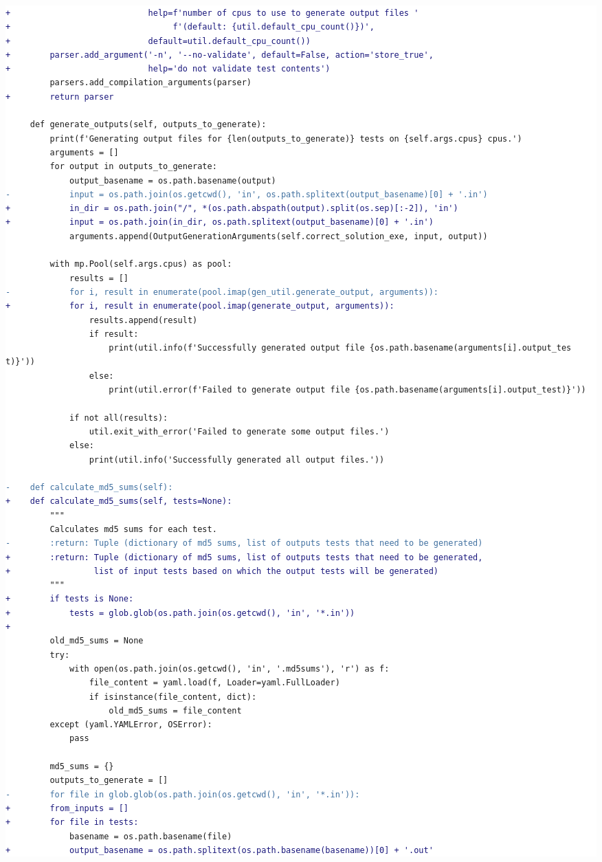 ```diff
+                            help=f'number of cpus to use to generate output files '
+                                 f'(default: {util.default_cpu_count()})',
+                            default=util.default_cpu_count())
+        parser.add_argument('-n', '--no-validate', default=False, action='store_true',
+                            help='do not validate test contents')
         parsers.add_compilation_arguments(parser)
+        return parser
 
     def generate_outputs(self, outputs_to_generate):
         print(f'Generating output files for {len(outputs_to_generate)} tests on {self.args.cpus} cpus.')
         arguments = []
         for output in outputs_to_generate:
             output_basename = os.path.basename(output)
-            input = os.path.join(os.getcwd(), 'in', os.path.splitext(output_basename)[0] + '.in')
+            in_dir = os.path.join("/", *(os.path.abspath(output).split(os.sep)[:-2]), 'in')
+            input = os.path.join(in_dir, os.path.splitext(output_basename)[0] + '.in')
             arguments.append(OutputGenerationArguments(self.correct_solution_exe, input, output))
 
         with mp.Pool(self.args.cpus) as pool:
             results = []
-            for i, result in enumerate(pool.imap(gen_util.generate_output, arguments)):
+            for i, result in enumerate(pool.imap(generate_output, arguments)):
                 results.append(result)
                 if result:
                     print(util.info(f'Successfully generated output file {os.path.basename(arguments[i].output_test)}'))
                 else:
                     print(util.error(f'Failed to generate output file {os.path.basename(arguments[i].output_test)}'))
 
             if not all(results):
                 util.exit_with_error('Failed to generate some output files.')
             else:
                 print(util.info('Successfully generated all output files.'))
 
-    def calculate_md5_sums(self):
+    def calculate_md5_sums(self, tests=None):
         """
         Calculates md5 sums for each test.
-        :return: Tuple (dictionary of md5 sums, list of outputs tests that need to be generated)
+        :return: Tuple (dictionary of md5 sums, list of outputs tests that need to be generated,
+                 list of input tests based on which the output tests will be generated)
         """
+        if tests is None:
+            tests = glob.glob(os.path.join(os.getcwd(), 'in', '*.in'))
+
         old_md5_sums = None
         try:
             with open(os.path.join(os.getcwd(), 'in', '.md5sums'), 'r') as f:
                 file_content = yaml.load(f, Loader=yaml.FullLoader)
                 if isinstance(file_content, dict):
                     old_md5_sums = file_content
         except (yaml.YAMLError, OSError):
             pass
 
         md5_sums = {}
         outputs_to_generate = []
-        for file in glob.glob(os.path.join(os.getcwd(), 'in', '*.in')):
+        from_inputs = []
+        for file in tests:
             basename = os.path.basename(file)
+            output_basename = os.path.splitext(os.path.basename(basename))[0] + '.out'
```